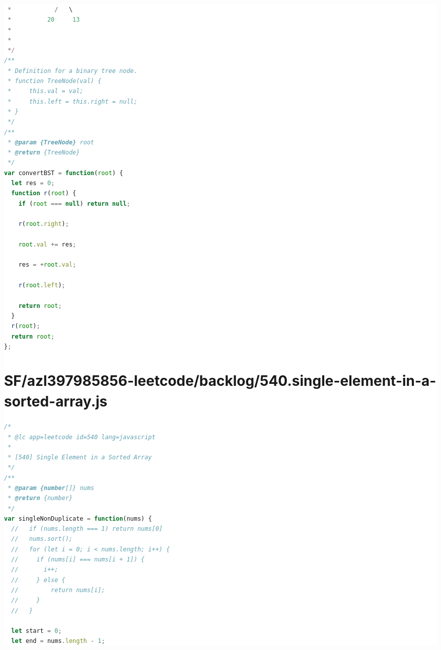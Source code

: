 ```js
 * ⁠           /   \
 * ⁠         20     13
 *
 *
 */
/**
 * Definition for a binary tree node.
 * function TreeNode(val) {
 *     this.val = val;
 *     this.left = this.right = null;
 * }
 */
/**
 * @param {TreeNode} root
 * @return {TreeNode}
 */
var convertBST = function(root) {
  let res = 0;
  function r(root) {
    if (root === null) return null;

    r(root.right);

    root.val += res;

    res = +root.val;

    r(root.left);

    return root;
  }
  r(root);
  return root;
};
```

# SF/azl397985856-leetcode/backlog/540.single-element-in-a-sorted-array.js

```js
/*
 * @lc app=leetcode id=540 lang=javascript
 *
 * [540] Single Element in a Sorted Array
 */
/**
 * @param {number[]} nums
 * @return {number}
 */
var singleNonDuplicate = function(nums) {
  //   if (nums.length === 1) return nums[0]
  //   nums.sort();
  //   for (let i = 0; i < nums.length; i++) {
  //     if (nums[i] === nums[i + 1]) {
  //       i++;
  //     } else {
  //         return nums[i];
  //     }
  //   }

  let start = 0;
  let end = nums.length - 1;
```